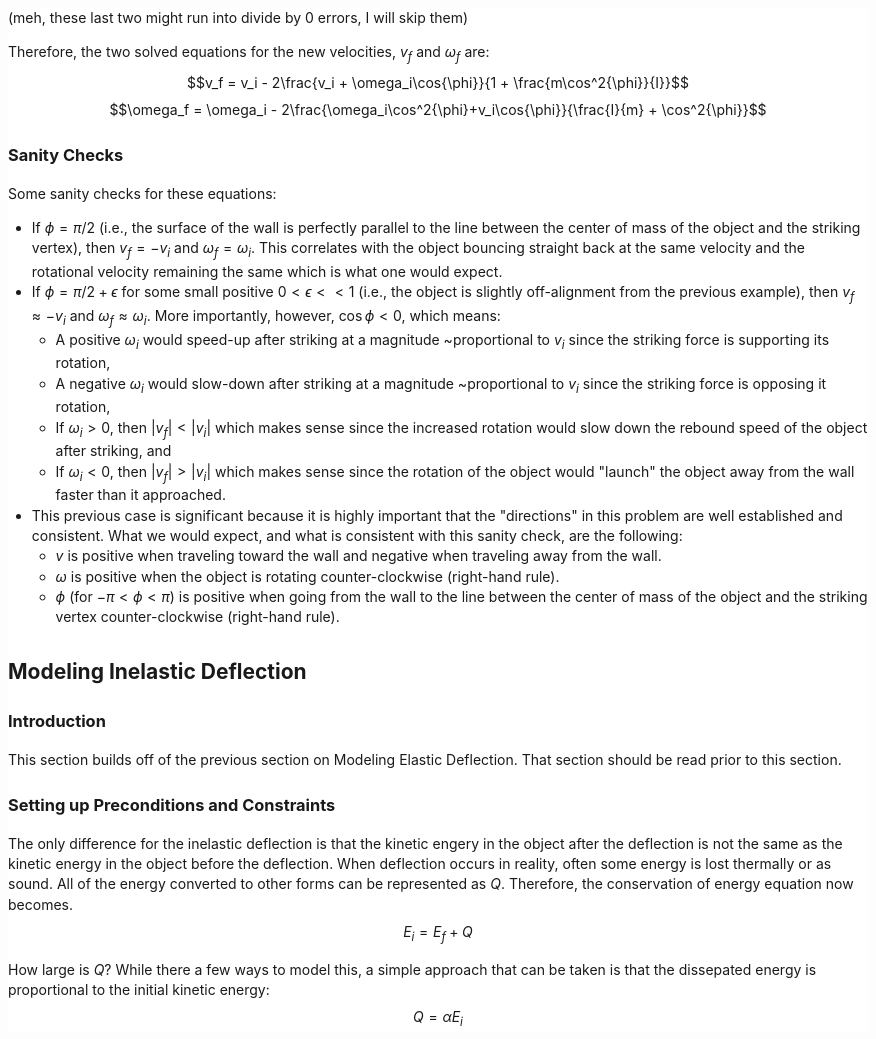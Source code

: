 (meh, these last two might run into divide by 0 errors, I will skip them)

Therefore, the two solved equations for the new velocities, $v_f$ and $\omega_f$ are:
$$v_f = v_i - 2\frac{v_i + \omega_i\cos{\phi}}{1 + \frac{m\cos^2{\phi}}{I}}$$
$$\omega_f = \omega_i - 2\frac{\omega_i\cos^2{\phi}+v_i\cos{\phi}}{\frac{I}{m} + \cos^2{\phi}}$$

### Sanity Checks

Some sanity checks for these equations:
- If $\phi=\pi/2$ (i.e., the surface of the wall is perfectly parallel to the line between the center of mass of the object and the striking vertex), then $v_f=-v_i$ and $\omega_f=\omega_i$.  This correlates with the object bouncing straight back at the same velocity and the rotational velocity remaining the same which is what one would expect.
- If $\phi=\pi/2 + \epsilon$ for some small positive $0<\epsilon<<1$ (i.e., the object is slightly off-alignment from the previous example), then $v_f \approx -v_i$ and $\omega_f \approx \omega_i$.  More importantly, however, $\cos{\phi} < 0$, which means:
  - A positive $\omega_i$ would speed-up after striking at a magnitude ~proportional to $v_i$ since the striking force is supporting its rotation,
  - A negative $\omega_i$ would slow-down after striking at a magnitude ~proportional to $v_i$ since the striking force is opposing it rotation,
  - If $\omega_i>0$, then $|v_f|<|v_i|$ which makes sense since the increased rotation would slow down the rebound speed of the object after striking, and
  - If $\omega_i<0$, then $|v_f|>|v_i|$ which makes sense since the rotation of the object would "launch" the object away from the wall faster than it approached.
- This previous case is significant because it is highly important that the "directions" in this problem are well established and consistent.  What we would expect, and what is consistent with this sanity check, are the following:
  - $v$ is positive when traveling toward the wall and negative when traveling away from the wall.
  - $\omega$ is positive when the object is rotating counter-clockwise (right-hand rule).
  - $\phi$ (for $-\pi<\phi<\pi$) is positive when going from the wall to the line between the center of mass of the object and the striking vertex counter-clockwise (right-hand rule).




## Modeling Inelastic Deflection

### Introduction
This section builds off of the previous section on Modeling Elastic Deflection.  That section should be read prior to this section.

### Setting up Preconditions and Constraints
The only difference for the inelastic deflection is that the kinetic engery in the object after the deflection is not the same as the kinetic energy in the object before the deflection.  When deflection occurs in reality, often some energy is lost thermally or as sound.  All of the energy converted to other forms can be represented as $Q$.  Therefore, the conservation of energy equation now becomes.
$$E_i = E_f + Q$$

How large is $Q$?  While there a few ways to model this, a simple approach that can be taken is that the dissepated energy is proportional to the initial kinetic energy:
$$Q = \alpha E_i$$
